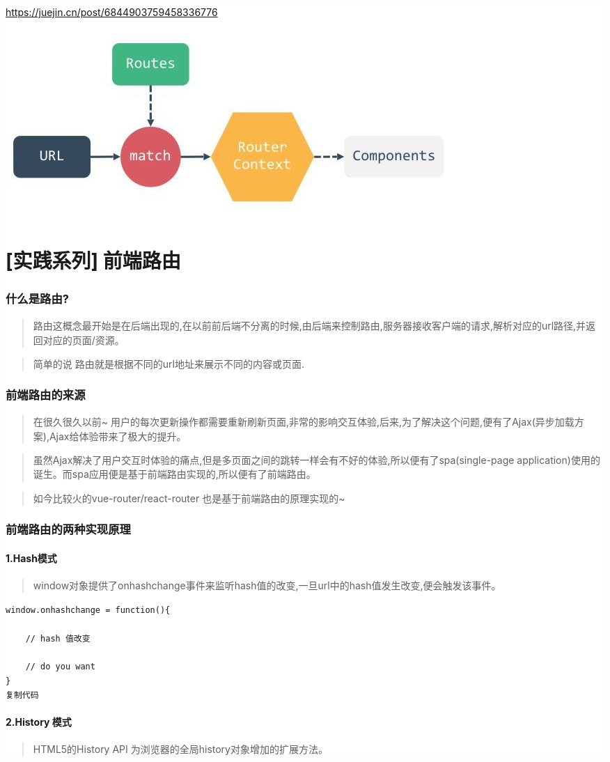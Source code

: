 https://juejin.cn/post/6844903759458336776

![img](media/前端路由/1-20210301235116586.jpeg)

# [实践系列] 前端路由

### 什么是路由?

> 路由这概念最开始是在后端出现的,在以前前后端不分离的时候,由后端来控制路由,服务器接收客户端的请求,解析对应的url路径,并返回对应的页面/资源。

> 简单的说 路由就是根据不同的url地址来展示不同的内容或页面.

### 前端路由的来源

> 在很久很久以前~ 用户的每次更新操作都需要重新刷新页面,非常的影响交互体验,后来,为了解决这个问题,便有了Ajax(异步加载方案),Ajax给体验带来了极大的提升。

> 虽然Ajax解决了用户交互时体验的痛点,但是多页面之间的跳转一样会有不好的体验,所以便有了spa(single-page application)使用的诞生。而spa应用便是基于前端路由实现的,所以便有了前端路由。

> 如今比较火的vue-router/react-router 也是基于前端路由的原理实现的~

### 前端路由的两种实现原理

#### 1.Hash模式

> window对象提供了onhashchange事件来监听hash值的改变,一旦url中的hash值发生改变,便会触发该事件。

```
window.onhashchange = function(){
    
    // hash 值改变 
    
    // do you want
}
复制代码
```

#### 2.History 模式

> HTML5的History API 为浏览器的全局history对象增加的扩展方法。
